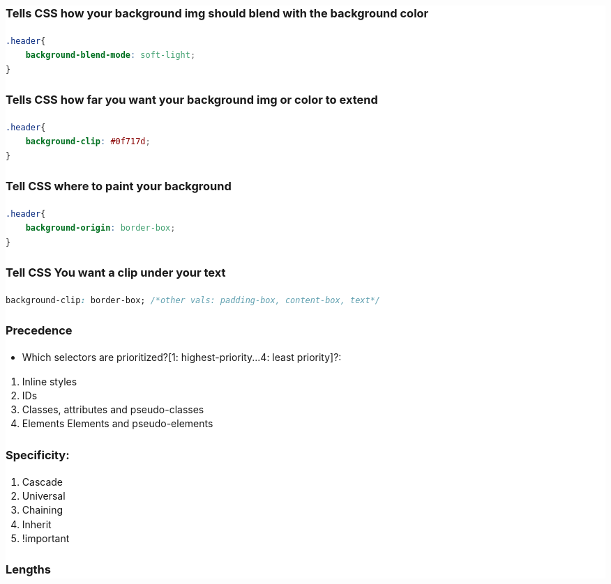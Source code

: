 

### Tells CSS how your background img should blend with the background color
```css
.header{
    background-blend-mode: soft-light;
}
```


### Tells CSS how far you want your background img or color to extend
```css
.header{
    background-clip: #0f717d;
}
```


### Tell CSS where to paint your background
```css
.header{
    background-origin: border-box;
}
```



### Tell CSS You want a clip under your text
```css
background-clip: border-box; /*other vals: padding-box, content-box, text*/
```


### Precedence

- Which selectors are prioritized?[1: highest-priority...4: least priority]?:


1. Inline styles
2. IDs
3. Classes, attributes and pseudo-classes 
4. Elements Elements and pseudo-elements


### Specificity:

1. Cascade
2. Universal
3. Chaining
4. Inherit
5. !important


### Lengths

